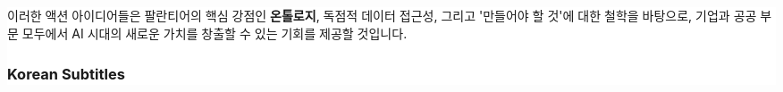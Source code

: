 이러한 액션 아이디어들은 팔란티어의 핵심 강점인 **온톨로지**, 독점적 데이터 접근성, 그리고 '만들어야 할 것'에 대한 철학을 바탕으로, 기업과 공공 부문 모두에서 AI 시대의 새로운 가치를 창출할 수 있는 기회를 제공할 것입니다.

### Korean Subtitles